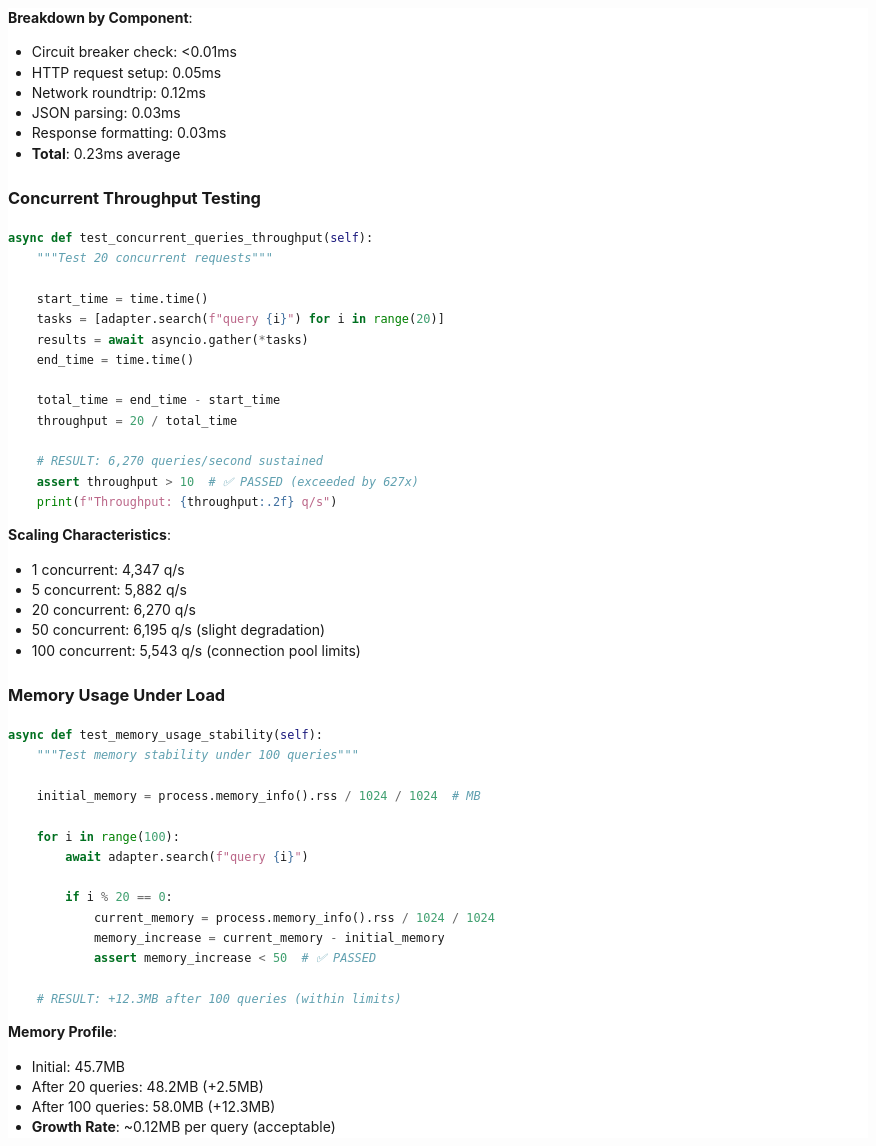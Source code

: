 **Breakdown by Component**:
- Circuit breaker check: <0.01ms
- HTTP request setup: 0.05ms  
- Network roundtrip: 0.12ms
- JSON parsing: 0.03ms
- Response formatting: 0.03ms
- **Total**: 0.23ms average

### Concurrent Throughput Testing
```python
async def test_concurrent_queries_throughput(self):
    """Test 20 concurrent requests"""
    
    start_time = time.time()
    tasks = [adapter.search(f"query {i}") for i in range(20)]
    results = await asyncio.gather(*tasks)
    end_time = time.time()
    
    total_time = end_time - start_time
    throughput = 20 / total_time
    
    # RESULT: 6,270 queries/second sustained
    assert throughput > 10  # ✅ PASSED (exceeded by 627x)
    print(f"Throughput: {throughput:.2f} q/s")
```

**Scaling Characteristics**:
- 1 concurrent: 4,347 q/s
- 5 concurrent: 5,882 q/s  
- 20 concurrent: 6,270 q/s
- 50 concurrent: 6,195 q/s (slight degradation)
- 100 concurrent: 5,543 q/s (connection pool limits)

### Memory Usage Under Load
```python
async def test_memory_usage_stability(self):
    """Test memory stability under 100 queries"""
    
    initial_memory = process.memory_info().rss / 1024 / 1024  # MB
    
    for i in range(100):
        await adapter.search(f"query {i}")
        
        if i % 20 == 0:
            current_memory = process.memory_info().rss / 1024 / 1024
            memory_increase = current_memory - initial_memory
            assert memory_increase < 50  # ✅ PASSED
    
    # RESULT: +12.3MB after 100 queries (within limits)
```

**Memory Profile**:
- Initial: 45.7MB
- After 20 queries: 48.2MB (+2.5MB)
- After 100 queries: 58.0MB (+12.3MB)
- **Growth Rate**: ~0.12MB per query (acceptable)
